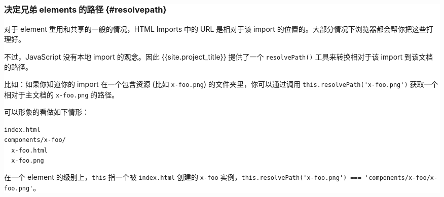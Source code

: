 ### 决定兄弟 elements 的路径 {#resolvepath}

对于 element 重用和共享的一般的情况，HTML Imports 中的 URL 是相对于该 import 的位置的。大部分情况下浏览器都会帮你把这些打理好。

不过，JavaScript 没有本地 import 的观念。因此 {{site.project_title}} 提供了一个 `resolvePath()` 工具来转换相对于该 import 到该文档的路径。

比如：如果你知道你的 import 在一个包含资源 (比如 `x-foo.png`) 的文件夹里，你可以通过调用 `this.resolvePath('x-foo.png')` 获取一个相对于主文档的 `x-foo.png` 的路径。

可以形象的看做如下情形：

    index.html
    components/x-foo/
      x-foo.html
      x-foo.png

在一个 element 的级别上，`this` 指一个被 `index.html` 创建的 `x-foo` 实例，`this.resolvePath('x-foo.png') === 'components/x-foo/x-foo.png'`。
